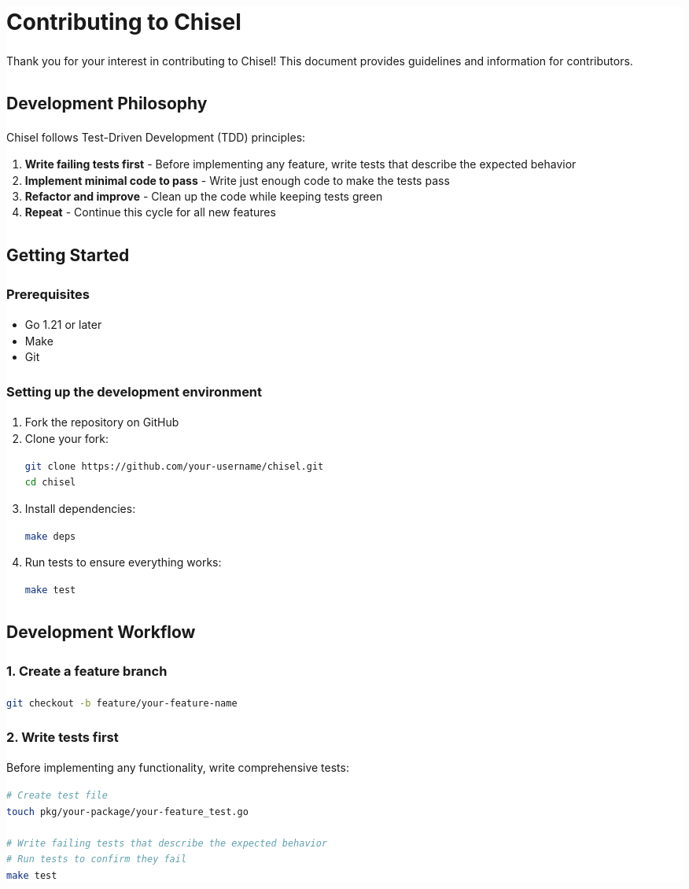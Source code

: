 # Contributing to Chisel

Thank you for your interest in contributing to Chisel! This document provides guidelines and information for contributors.

## Development Philosophy

Chisel follows Test-Driven Development (TDD) principles:

1. **Write failing tests first** - Before implementing any feature, write tests that describe the expected behavior
2. **Implement minimal code to pass** - Write just enough code to make the tests pass
3. **Refactor and improve** - Clean up the code while keeping tests green
4. **Repeat** - Continue this cycle for all new features

## Getting Started

### Prerequisites

- Go 1.21 or later
- Make
- Git

### Setting up the development environment

1. Fork the repository on GitHub
2. Clone your fork:
   ```bash
   git clone https://github.com/your-username/chisel.git
   cd chisel
   ```
3. Install dependencies:
   ```bash
   make deps
   ```
4. Run tests to ensure everything works:
   ```bash
   make test
   ```

## Development Workflow

### 1. Create a feature branch
```bash
git checkout -b feature/your-feature-name
```

### 2. Write tests first
Before implementing any functionality, write comprehensive tests:

```bash
# Create test file
touch pkg/your-package/your-feature_test.go

# Write failing tests that describe the expected behavior
# Run tests to confirm they fail
make test
```
